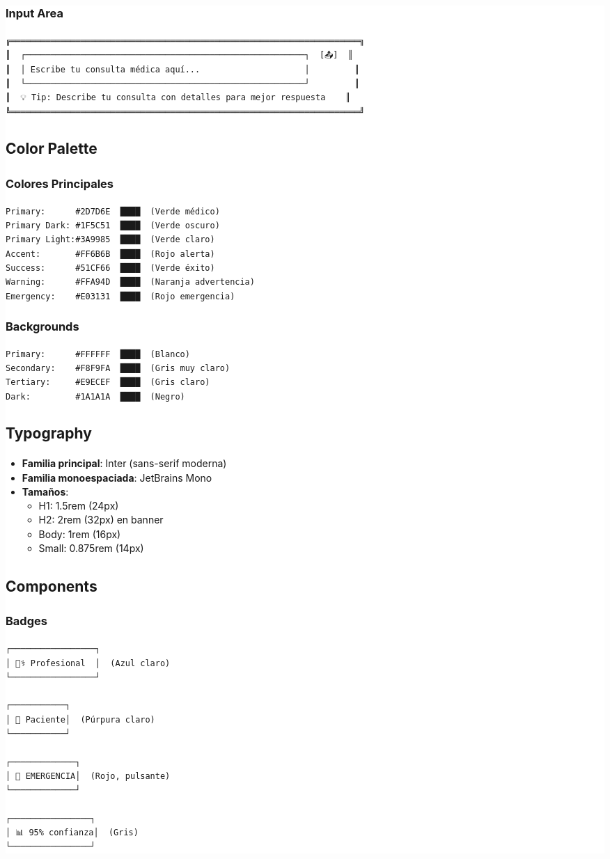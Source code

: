 
### Input Area

```
╔══════════════════════════════════════════════════════════════════════╗
║  ┌────────────────────────────────────────────────────────┐  [📤]  ║
║  │ Escribe tu consulta médica aquí...                     │         ║
║  └────────────────────────────────────────────────────────┘         ║
║  💡 Tip: Describe tu consulta con detalles para mejor respuesta    ║
╚══════════════════════════════════════════════════════════════════════╝
```

## Color Palette

### Colores Principales
```
Primary:      #2D7D6E  ████  (Verde médico)
Primary Dark: #1F5C51  ████  (Verde oscuro)
Primary Light:#3A9985  ████  (Verde claro)
Accent:       #FF6B6B  ████  (Rojo alerta)
Success:      #51CF66  ████  (Verde éxito)
Warning:      #FFA94D  ████  (Naranja advertencia)
Emergency:    #E03131  ████  (Rojo emergencia)
```

### Backgrounds
```
Primary:      #FFFFFF  ████  (Blanco)
Secondary:    #F8F9FA  ████  (Gris muy claro)
Tertiary:     #E9ECEF  ████  (Gris claro)
Dark:         #1A1A1A  ████  (Negro)
```

## Typography

- **Familia principal**: Inter (sans-serif moderna)
- **Familia monoespaciada**: JetBrains Mono
- **Tamaños**:
  - H1: 1.5rem (24px)
  - H2: 2rem (32px) en banner
  - Body: 1rem (16px)
  - Small: 0.875rem (14px)

## Components

### Badges

```
┌─────────────────┐
│ 👨‍⚕️ Profesional  │  (Azul claro)
└─────────────────┘

┌───────────┐
│ 👤 Paciente│  (Púrpura claro)
└───────────┘

┌─────────────┐
│ 🚨 EMERGENCIA│  (Rojo, pulsante)
└─────────────┘

┌────────────────┐
│ 📊 95% confianza│  (Gris)
└────────────────┘
```